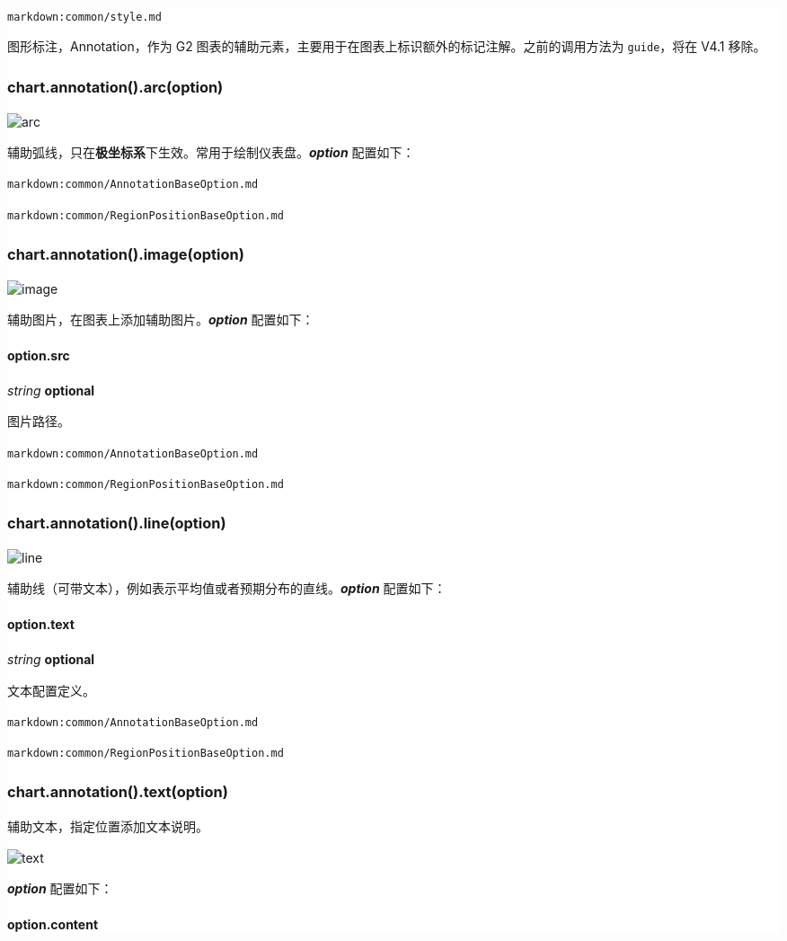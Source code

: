 

`markdown:common/style.md`

<div class='custom-api-docs'>

图形标注，Annotation，作为 G2 图表的辅助元素，主要用于在图表上标识额外的标记注解。之前的调用方法为 `guide`，将在 V4.1 移除。

### chart.annotation().arc(option)

<img width='400' alt='arc' src='https://gw.alipayobjects.com/mdn/rms_f5c722/afts/img/A*SccqSpP2hG4AAAAAAAAAAABkARQnAQ'/>

辅助弧线，只在**极坐标系**下生效。常用于绘制仪表盘。_**option**_ 配置如下：

`markdown:common/AnnotationBaseOption.md`

`markdown:common/RegionPositionBaseOption.md`

### chart.annotation().image(option)

<img width='400' alt='image' src='https://gw.alipayobjects.com/mdn/rms_f5c722/afts/img/A*KYTbSbvRKHQAAAAAAAAAAABkARQnAQ'/>

辅助图片，在图表上添加辅助图片。_**option**_ 配置如下：

#### option.src

<description> _string_ **optional** </description>

图片路径。

`markdown:common/AnnotationBaseOption.md`

`markdown:common/RegionPositionBaseOption.md`

### chart.annotation().line(option)

<img width='400' alt='line' src='https://gw.alipayobjects.com/mdn/rms_f5c722/afts/img/A*hd7PQ4z_JS8AAAAAAAAAAABkARQnAQ'/>

辅助线（可带文本），例如表示平均值或者预期分布的直线。_**option**_ 配置如下：

#### option.text

<description> _string_ **optional** </description>

文本配置定义。

`markdown:common/AnnotationBaseOption.md`

`markdown:common/RegionPositionBaseOption.md`

### chart.annotation().text(option)

辅助文本，指定位置添加文本说明。

<img width='400' alt='text' src='https://gw.alipayobjects.com/mdn/rms_f5c722/afts/img/A*PdjoSrdEhnwAAAAAAAAAAABkARQnAQ'/>

_**option**_ 配置如下：

#### option.content
